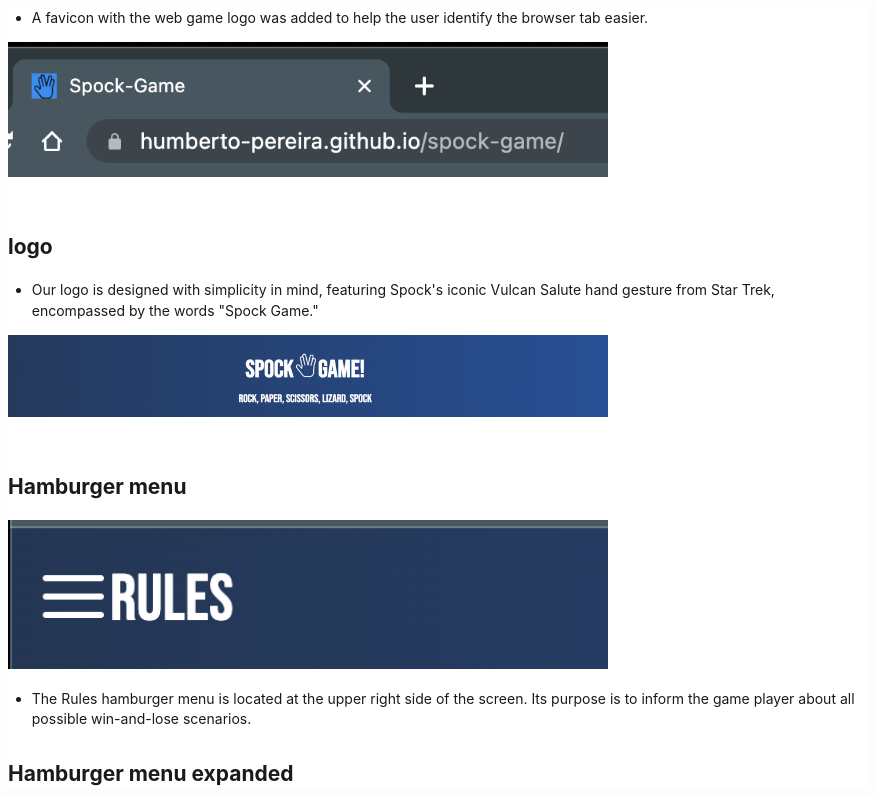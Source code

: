 - A favicon with the web game logo was added to help the user identify the browser tab easier.

<img src="assets/readme-md-images/favicon.png" width="600"/>
<br>
<br>

## logo

- Our logo is designed with simplicity in mind, featuring Spock's iconic Vulcan Salute hand gesture from Star Trek, encompassed by the words "Spock Game."

<img src="assets/readme-md-images/logo.png" width="600"/>
<br>
<br>

## Hamburger menu 
<img src="assets/readme-md-images/rules-hamburger-menu.png" width="600"/>

- The Rules hamburger menu is located at the upper right side of the screen. Its purpose is to inform the game player about all possible win-and-lose scenarios.

## Hamburger menu expanded
